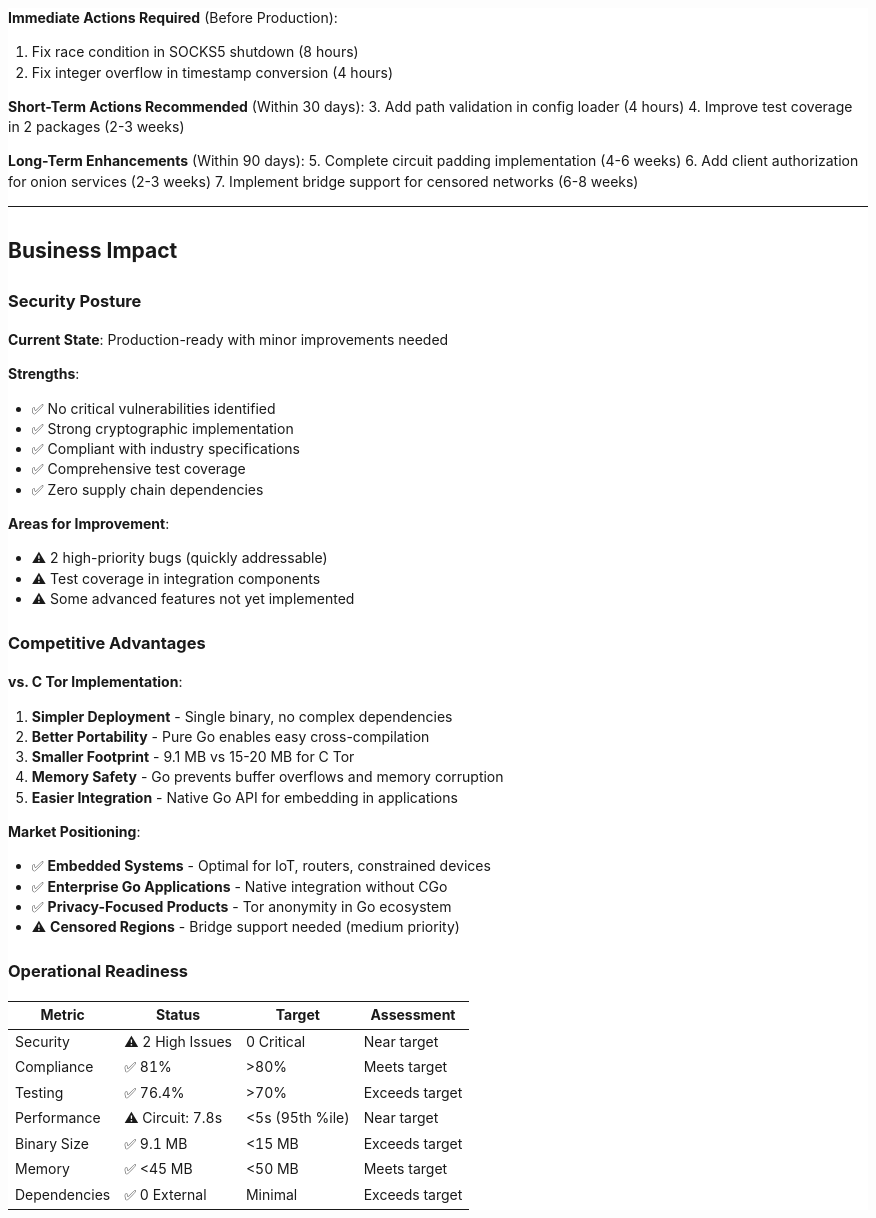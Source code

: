 **Immediate Actions Required** (Before Production):
1. Fix race condition in SOCKS5 shutdown (8 hours)
2. Fix integer overflow in timestamp conversion (4 hours)

**Short-Term Actions Recommended** (Within 30 days):
3. Add path validation in config loader (4 hours)
4. Improve test coverage in 2 packages (2-3 weeks)

**Long-Term Enhancements** (Within 90 days):
5. Complete circuit padding implementation (4-6 weeks)
6. Add client authorization for onion services (2-3 weeks)
7. Implement bridge support for censored networks (6-8 weeks)

---

## Business Impact

### Security Posture

**Current State**: Production-ready with minor improvements needed

**Strengths**:
- ✅ No critical vulnerabilities identified
- ✅ Strong cryptographic implementation
- ✅ Compliant with industry specifications
- ✅ Comprehensive test coverage
- ✅ Zero supply chain dependencies

**Areas for Improvement**:
- ⚠️ 2 high-priority bugs (quickly addressable)
- ⚠️ Test coverage in integration components
- ⚠️ Some advanced features not yet implemented

### Competitive Advantages

**vs. C Tor Implementation**:
1. **Simpler Deployment** - Single binary, no complex dependencies
2. **Better Portability** - Pure Go enables easy cross-compilation
3. **Smaller Footprint** - 9.1 MB vs 15-20 MB for C Tor
4. **Memory Safety** - Go prevents buffer overflows and memory corruption
5. **Easier Integration** - Native Go API for embedding in applications

**Market Positioning**:
- ✅ **Embedded Systems** - Optimal for IoT, routers, constrained devices
- ✅ **Enterprise Go Applications** - Native integration without CGo
- ✅ **Privacy-Focused Products** - Tor anonymity in Go ecosystem
- ⚠️ **Censored Regions** - Bridge support needed (medium priority)

### Operational Readiness

| Metric | Status | Target | Assessment |
|--------|--------|--------|------------|
| Security | ⚠️ 2 High Issues | 0 Critical | Near target |
| Compliance | ✅ 81% | >80% | Meets target |
| Testing | ✅ 76.4% | >70% | Exceeds target |
| Performance | ⚠️ Circuit: 7.8s | <5s (95th %ile) | Near target |
| Binary Size | ✅ 9.1 MB | <15 MB | Exceeds target |
| Memory | ✅ <45 MB | <50 MB | Meets target |
| Dependencies | ✅ 0 External | Minimal | Exceeds target |
